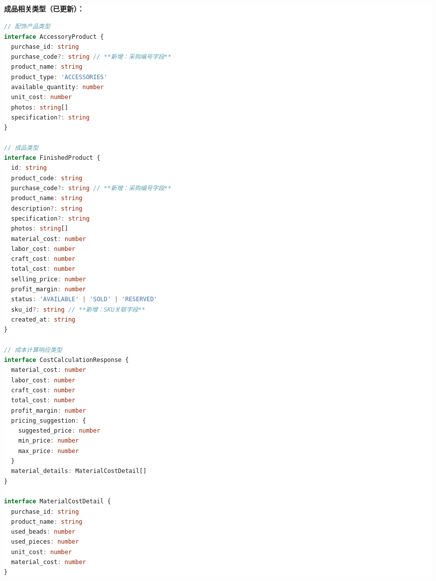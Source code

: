 **成品相关类型（已更新）：**
```typescript
// 配饰产品类型
interface AccessoryProduct {
  purchase_id: string
  purchase_code?: string // **新增：采购编号字段**
  product_name: string
  product_type: 'ACCESSORIES'
  available_quantity: number
  unit_cost: number
  photos: string[]
  specification?: string
}

// 成品类型
interface FinishedProduct {
  id: string
  product_code: string
  purchase_code?: string // **新增：采购编号字段**
  product_name: string
  description?: string
  specification?: string
  photos: string[]
  material_cost: number
  labor_cost: number
  craft_cost: number
  total_cost: number
  selling_price: number
  profit_margin: number
  status: 'AVAILABLE' | 'SOLD' | 'RESERVED'
  sku_id?: string // **新增：SKU关联字段**
  created_at: string
}

// 成本计算响应类型
interface CostCalculationResponse {
  material_cost: number
  labor_cost: number
  craft_cost: number
  total_cost: number
  profit_margin: number
  pricing_suggestion: {
    suggested_price: number
    min_price: number
    max_price: number
  }
  material_details: MaterialCostDetail[]
}

interface MaterialCostDetail {
  purchase_id: string
  product_name: string
  used_beads: number
  used_pieces: number
  unit_cost: number
  material_cost: number
}
```

